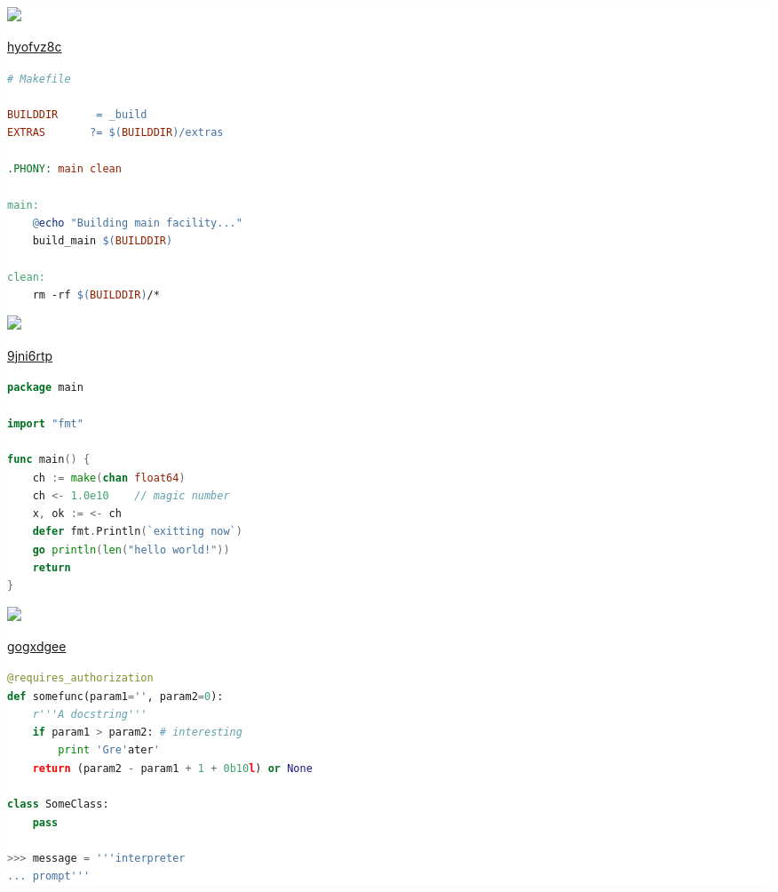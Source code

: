 ![](https://via.placeholder.com/1429x853)

[hyofvz8c](https://ljpfp8c6.com/0t4jgwbe)

```makefile
# Makefile

BUILDDIR      = _build
EXTRAS       ?= $(BUILDDIR)/extras

.PHONY: main clean

main:
	@echo "Building main facility..."
	build_main $(BUILDDIR)

clean:
	rm -rf $(BUILDDIR)/*

```

![](https://via.placeholder.com/1141x829)

[9jni6rtp](https://ulggw5us.com/7fcgjmhk)

```go
package main

import "fmt"

func main() {
    ch := make(chan float64)
    ch <- 1.0e10    // magic number
    x, ok := <- ch
    defer fmt.Println(`exitting now`)
    go println(len("hello world!"))
    return
}

```

![](https://via.placeholder.com/1330x996)

[gogxdgee](https://c0x68v6b.com/d870t8dq)

```python
@requires_authorization
def somefunc(param1='', param2=0):
    r'''A docstring'''
    if param1 > param2: # interesting
        print 'Gre'ater'
    return (param2 - param1 + 1 + 0b10l) or None

class SomeClass:
    pass

>>> message = '''interpreter
... prompt'''

```
